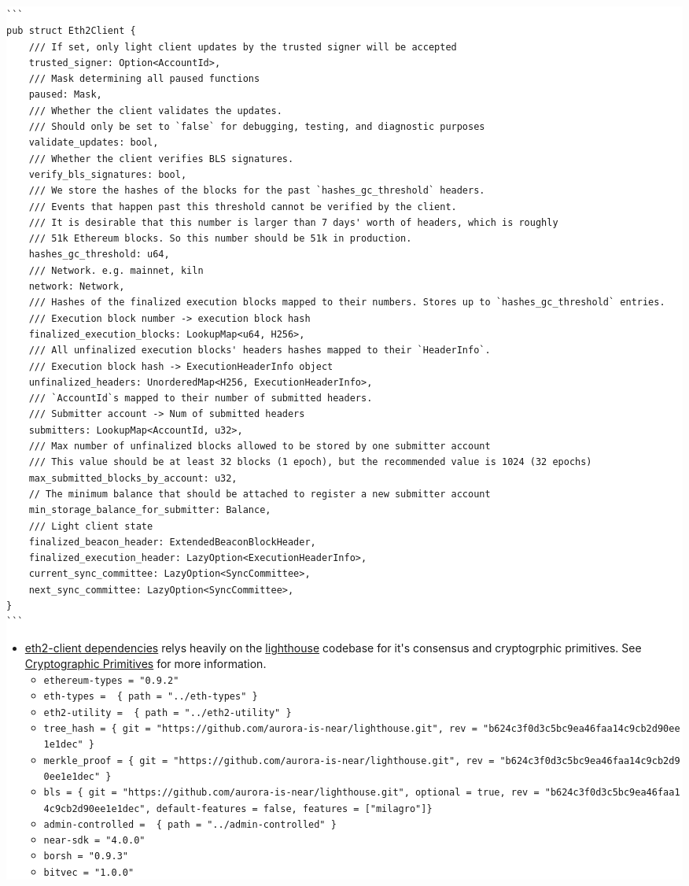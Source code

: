 
    ```
    pub struct Eth2Client {
        /// If set, only light client updates by the trusted signer will be accepted
        trusted_signer: Option<AccountId>,
        /// Mask determining all paused functions
        paused: Mask,
        /// Whether the client validates the updates.
        /// Should only be set to `false` for debugging, testing, and diagnostic purposes
        validate_updates: bool,
        /// Whether the client verifies BLS signatures.
        verify_bls_signatures: bool,
        /// We store the hashes of the blocks for the past `hashes_gc_threshold` headers.
        /// Events that happen past this threshold cannot be verified by the client.
        /// It is desirable that this number is larger than 7 days' worth of headers, which is roughly
        /// 51k Ethereum blocks. So this number should be 51k in production.
        hashes_gc_threshold: u64,
        /// Network. e.g. mainnet, kiln
        network: Network,
        /// Hashes of the finalized execution blocks mapped to their numbers. Stores up to `hashes_gc_threshold` entries.
        /// Execution block number -> execution block hash
        finalized_execution_blocks: LookupMap<u64, H256>,
        /// All unfinalized execution blocks' headers hashes mapped to their `HeaderInfo`.
        /// Execution block hash -> ExecutionHeaderInfo object
        unfinalized_headers: UnorderedMap<H256, ExecutionHeaderInfo>,
        /// `AccountId`s mapped to their number of submitted headers.
        /// Submitter account -> Num of submitted headers
        submitters: LookupMap<AccountId, u32>,
        /// Max number of unfinalized blocks allowed to be stored by one submitter account
        /// This value should be at least 32 blocks (1 epoch), but the recommended value is 1024 (32 epochs)
        max_submitted_blocks_by_account: u32,
        // The minimum balance that should be attached to register a new submitter account
        min_storage_balance_for_submitter: Balance,
        /// Light client state
        finalized_beacon_header: ExtendedBeaconBlockHeader,
        finalized_execution_header: LazyOption<ExecutionHeaderInfo>,
        current_sync_committee: LazyOption<SyncCommittee>,
        next_sync_committee: LazyOption<SyncCommittee>,
    }            
    ```
* [eth2-client dependencies](https://github.com/aurora-is-near/rainbow-bridge/blob/master/contracts/near/eth2-client/Cargo.toml) relys heavily on the [lighthouse](https://github.com/aurora-is-near/lighthouse) codebase for it's consensus and cryptogrphic primitives. See [Cryptographic Primitives](#cryptographic-primitives) for more information.
    * `ethereum-types = "0.9.2"`
    * `eth-types =  { path = "../eth-types" }`
    * `eth2-utility =  { path = "../eth2-utility" }`
    * `tree_hash = { git = "https://github.com/aurora-is-near/lighthouse.git", rev = "b624c3f0d3c5bc9ea46faa14c9cb2d90ee1e1dec" }`
    * `merkle_proof = { git = "https://github.com/aurora-is-near/lighthouse.git", rev = "b624c3f0d3c5bc9ea46faa14c9cb2d90ee1e1dec" }`
    * `bls = { git = "https://github.com/aurora-is-near/lighthouse.git", optional = true, rev = "b624c3f0d3c5bc9ea46faa14c9cb2d90ee1e1dec", default-features = false, features = ["milagro"]}`
    * `admin-controlled =  { path = "../admin-controlled" }`
    * `near-sdk = "4.0.0"`
    * `borsh = "0.9.3"`
    * `bitvec = "1.0.0"`

